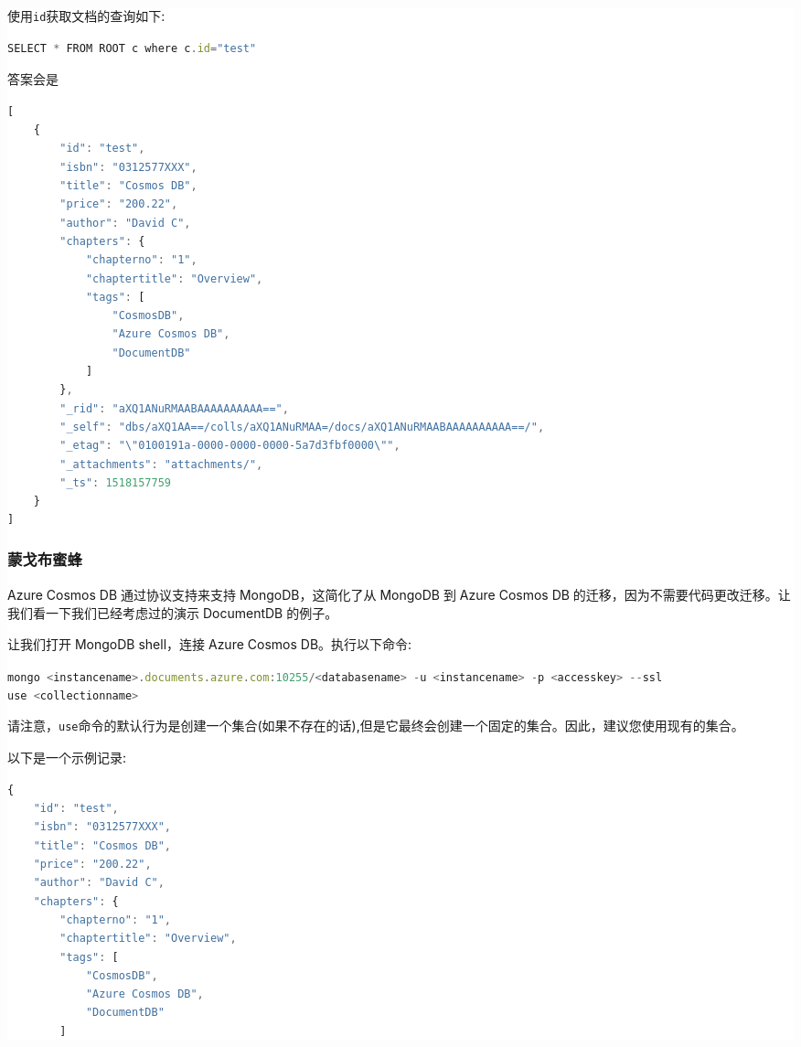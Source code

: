 使用`id`获取文档的查询如下:

```js
SELECT * FROM ROOT c where c.id="test"

```

答案会是

```js
[
    {
        "id": "test",
        "isbn": "0312577XXX",
        "title": "Cosmos DB",
        "price": "200.22",
        "author": "David C",
        "chapters": {
            "chapterno": "1",
            "chaptertitle": "Overview",
            "tags": [
                "CosmosDB",
                "Azure Cosmos DB",
                "DocumentDB"
            ]
        },
        "_rid": "aXQ1ANuRMAABAAAAAAAAAA==",
        "_self": "dbs/aXQ1AA==/colls/aXQ1ANuRMAA=/docs/aXQ1ANuRMAABAAAAAAAAAA==/",
        "_etag": "\"0100191a-0000-0000-0000-5a7d3fbf0000\"",
        "_attachments": "attachments/",
        "_ts": 1518157759
    }
]

```

### 蒙戈布蜜蜂

Azure Cosmos DB 通过协议支持来支持 MongoDB，这简化了从 MongoDB 到 Azure Cosmos DB 的迁移，因为不需要代码更改迁移。让我们看一下我们已经考虑过的演示 DocumentDB 的例子。

让我们打开 MongoDB shell，连接 Azure Cosmos DB。执行以下命令:

```js
mongo <instancename>.documents.azure.com:10255/<databasename> -u <instancename> -p <accesskey> --ssl
use <collectionname>

```

请注意，`use`命令的默认行为是创建一个集合(如果不存在的话),但是它最终会创建一个固定的集合。因此，建议您使用现有的集合。

以下是一个示例记录:

```js
{
    "id": "test",
    "isbn": "0312577XXX",
    "title": "Cosmos DB",
    "price": "200.22",
    "author": "David C",
    "chapters": {
        "chapterno": "1",
        "chaptertitle": "Overview",
        "tags": [
            "CosmosDB",
            "Azure Cosmos DB",
            "DocumentDB"
        ]
```